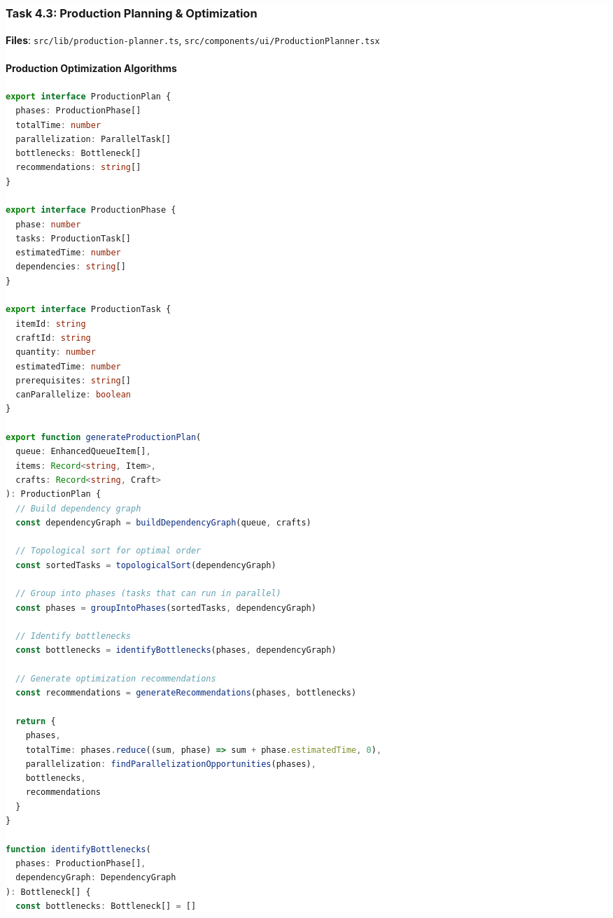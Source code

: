 ### Task 4.3: Production Planning & Optimization
**Files**: `src/lib/production-planner.ts`, `src/components/ui/ProductionPlanner.tsx`

#### **Production Optimization Algorithms**
```typescript
export interface ProductionPlan {
  phases: ProductionPhase[]
  totalTime: number
  parallelization: ParallelTask[]
  bottlenecks: Bottleneck[]
  recommendations: string[]
}

export interface ProductionPhase {
  phase: number
  tasks: ProductionTask[]
  estimatedTime: number
  dependencies: string[]
}

export interface ProductionTask {
  itemId: string
  craftId: string
  quantity: number
  estimatedTime: number
  prerequisites: string[]
  canParallelize: boolean
}

export function generateProductionPlan(
  queue: EnhancedQueueItem[],
  items: Record<string, Item>,
  crafts: Record<string, Craft>
): ProductionPlan {
  // Build dependency graph
  const dependencyGraph = buildDependencyGraph(queue, crafts)
  
  // Topological sort for optimal order
  const sortedTasks = topologicalSort(dependencyGraph)
  
  // Group into phases (tasks that can run in parallel)
  const phases = groupIntoPhases(sortedTasks, dependencyGraph)
  
  // Identify bottlenecks
  const bottlenecks = identifyBottlenecks(phases, dependencyGraph)
  
  // Generate optimization recommendations
  const recommendations = generateRecommendations(phases, bottlenecks)

  return {
    phases,
    totalTime: phases.reduce((sum, phase) => sum + phase.estimatedTime, 0),
    parallelization: findParallelizationOpportunities(phases),
    bottlenecks,
    recommendations
  }
}

function identifyBottlenecks(
  phases: ProductionPhase[],
  dependencyGraph: DependencyGraph
): Bottleneck[] {
  const bottlenecks: Bottleneck[] = []
```